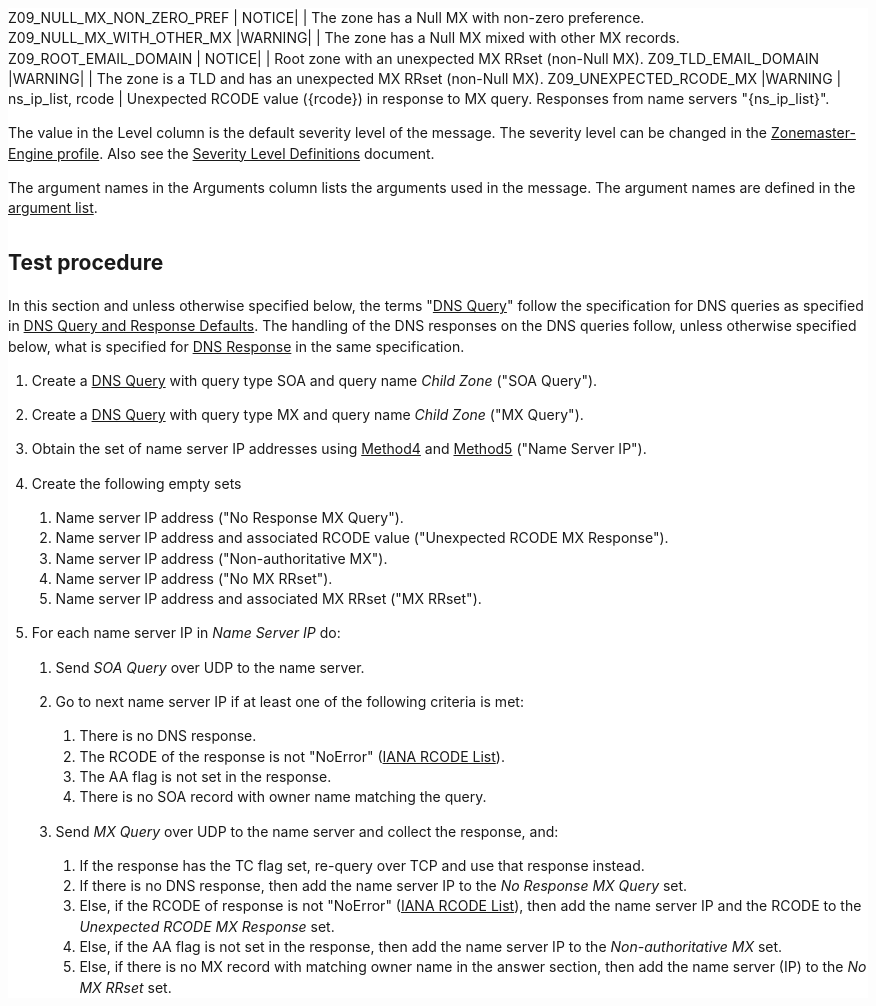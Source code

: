 Z09_NULL_MX_NON_ZERO_PREF  | NOTICE|                             | The zone has a Null MX with non-zero preference.
Z09_NULL_MX_WITH_OTHER_MX  |WARNING|                             | The zone has a Null MX mixed with other MX records.
Z09_ROOT_EMAIL_DOMAIN      | NOTICE|                             | Root zone with an unexpected MX RRset (non-Null MX).
Z09_TLD_EMAIL_DOMAIN       |WARNING|                             | The zone is a TLD and has an unexpected MX RRset (non-Null MX).
Z09_UNEXPECTED_RCODE_MX    |WARNING | ns_ip_list, rcode          | Unexpected RCODE value ({rcode}) in response to MX query. Responses from name servers "{ns_ip_list}".

The value in the Level column is the default severity level of the message. The
severity level can be changed in the [Zonemaster-Engine profile]. Also see the
[Severity Level Definitions] document.

The argument names in the Arguments column lists the arguments used in the
message. The argument names are defined in the [argument list].


## Test procedure

In this section and unless otherwise specified below, the terms "[DNS Query]"
follow the specification for DNS queries as specified in
[DNS Query and Response Defaults]. The handling of the DNS responses on the DNS
queries follow, unless otherwise specified below, what is specified for
[DNS Response] in the same specification.

1.  Create a [DNS Query] with query type  SOA and query name *Child Zone*
    ("SOA Query").

2.  Create a [DNS Query] with query type  MX and query name *Child Zone*
    ("MX Query").

3.  Obtain the set of name server IP addresses using [Method4] and [Method5]
    ("Name Server IP").

4. Create the following empty sets

    1.  Name server IP address ("No Response MX Query").
    2.  Name server IP address and associated RCODE value
        ("Unexpected RCODE MX Response").
    3.  Name server IP address ("Non-authoritative MX").
    4.  Name server IP address ("No MX RRset").
    5.  Name server IP address and associated MX RRset ("MX RRset").

5.  For each name server IP in *Name Server IP* do:

    1. Send *SOA Query* over UDP to the name server.
    2. Go to next name server IP if at least one of the following criteria is
       met:
       1. There is no DNS response.
       2. The RCODE of the response is not "NoError" ([IANA RCODE List]).
       3. The AA flag is not set in the response.
       4. There is no SOA record with owner name matching the query.

    2. Send *MX Query* over UDP to the name server and collect the
       response, and:
       1. If the response has the TC flag set, re-query over TCP and use that
          response instead.
       2. If there is no DNS response, then add the name server IP to the
          *No Response MX Query* set.
       3. Else, if the RCODE of response is not "NoError" ([IANA RCODE List]),
          then add the name server IP and the RCODE to the
          *Unexpected RCODE MX Response* set.
       4. Else, if the AA flag is not set in the response, then add the name
          server IP to the *Non-authoritative MX* set.
       5. Else, if there is no MX record with matching owner name in the answer
          section, then add the name server (IP) to the *No MX RRset* set.

[Argument list]:                              https://github.com/zonemaster/zonemaster-engine/blob/master/docs/logentry_args.md
[Connectivity01]:                             ../Connectivity-TP/connectivity01.md
[CRITICAL]:                                   ../SeverityLevelDefinitions.md#critical
[DNS Query and Response Defaults]:            ../DNSQueryAndResponseDefaults.md
[DNS Query]:                                  ../DNSQueryAndResponseDefaults.md#default-setting-in-dns-query
[DNS Response]:                               ../DNSQueryAndResponseDefaults.md#default-handling-of-a-dns-response
[ERROR]:                                      ../SeverityLevelDefinitions.md#error
[Email Domain]:                               #terminology
[IAB Statement]:                              https://www.iab.org/documents/correspondence-reports-documents/2013-2/iab-statement-dotless-domains-considered-harmful/
[IANA RCODE List]:                            https://www.iana.org/assignments/dns-parameters/dns-parameters.xhtml#dns-parameters-6
[INFO]:                                       ../SeverityLevelDefinitions.md#info
[Internet Architecture Board]:                https://en.wikipedia.org/wiki/Internet_Architecture_Board
[Method4]:                                    ../Methods.md#method-4-obtain-glue-address-records-from-parent
[Method5]:                                    ../Methods.md#method-5-obtain-the-name-server-address-records-from-child
[NOTICE]:                                     ../SeverityLevelDefinitions.md#notice
[Null MX]:                                    #terminology
[RFC 2142#section-7]:                         https://datatracker.ietf.org/doc/html/rfc2142#section-7
[RFC 2142]:                                   https://datatracker.ietf.org/doc/html/rfc2142
[RFC 3172]:                                   https://datatracker.ietf.org/doc/html/rfc3172
[RFC 5321#section-2.3.5]:                     https://datatracker.ietf.org/doc/html/rfc5321#section-2.3.5
[RFC 5321#section-5.1]:                       https://datatracker.ietf.org/doc/html/rfc5321#section-5.1
[RFC 7505#section-3]:                         https://datatracker.ietf.org/doc/html/rfc7505#section-3
[RFC 7505]:                                   https://datatracker.ietf.org/doc/html/rfc7505
[Severity Level Definitions]:                 ../SeverityLevelDefinitions.md
[TLD]:                                        #terminology
[WARNING]:                                    ../SeverityLevelDefinitions.md#warning
[Z09_INCONSISTENT_MX]:                        #summary
[Z09_INCONSISTENT_MX_DATA]:                   #summary
[Z09_MISSING_MAIL_TARGET]:                    #summary
[Z09_MX_DATA]:                                #summary
[Z09_MX_FOUND]:                               #summary
[Z09_NON_AUTH_MX_RESPONSE]:                   #summary
[Z09_NO_MX_FOUND]:                            #summary
[Z09_NO_RESPONSE_MX_QUERY]:                   #summary
[Z09_NULL_MX_NON_ZERO_PREF]:                  #summary
[Z09_NULL_MX_WITH_OTHER_MX]:                  #summary
[Z09_ROOT_EMAIL_DOMAIN]:                      #summary
[Z09_TLD_EMAIL_DOMAIN]:                       #summary
[Z09_UNEXPECTED_RCODE_MX]:                    #summary
[Zonemaster-Engine profile]:                  ../../../configuration/profiles.md